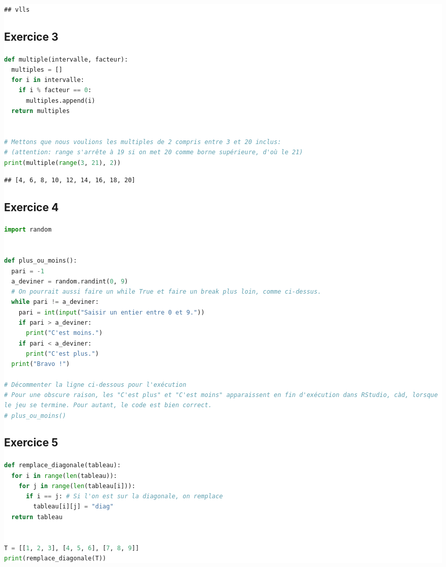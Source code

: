 ```
## vlls
```

## Exercice 3


```python
def multiple(intervalle, facteur):
  multiples = []
  for i in intervalle:
    if i % facteur == 0:
      multiples.append(i)
  return multiples


# Mettons que nous voulions les multiples de 2 compris entre 3 et 20 inclus:
# (attention: range s'arrête à 19 si on met 20 comme borne supérieure, d'où le 21)
print(multiple(range(3, 21), 2))
```

```
## [4, 6, 8, 10, 12, 14, 16, 18, 20]
```

## Exercice 4


```python
import random


def plus_ou_moins():
  pari = -1
  a_deviner = random.randint(0, 9)
  # On pourrait aussi faire un while True et faire un break plus loin, comme ci-dessus.
  while pari != a_deviner:
    pari = int(input("Saisir un entier entre 0 et 9."))
    if pari > a_deviner:
      print("C'est moins.")
    if pari < a_deviner:
      print("C'est plus.")
  print("Bravo !")

# Décommenter la ligne ci-dessous pour l'exécution
# Pour une obscure raison, les "C'est plus" et "C'est moins" apparaissent en fin d'exécution dans RStudio, càd, lorsque le jeu se termine. Pour autant, le code est bien correct.
# plus_ou_moins()
```

## Exercice 5


```python
def remplace_diagonale(tableau):
  for i in range(len(tableau)):
    for j in range(len(tableau[i])):
      if i == j: # Si l'on est sur la diagonale, on remplace
        tableau[i][j] = "diag"
  return tableau

      
T = [[1, 2, 3], [4, 5, 6], [7, 8, 9]]
print(remplace_diagonale(T))
```
